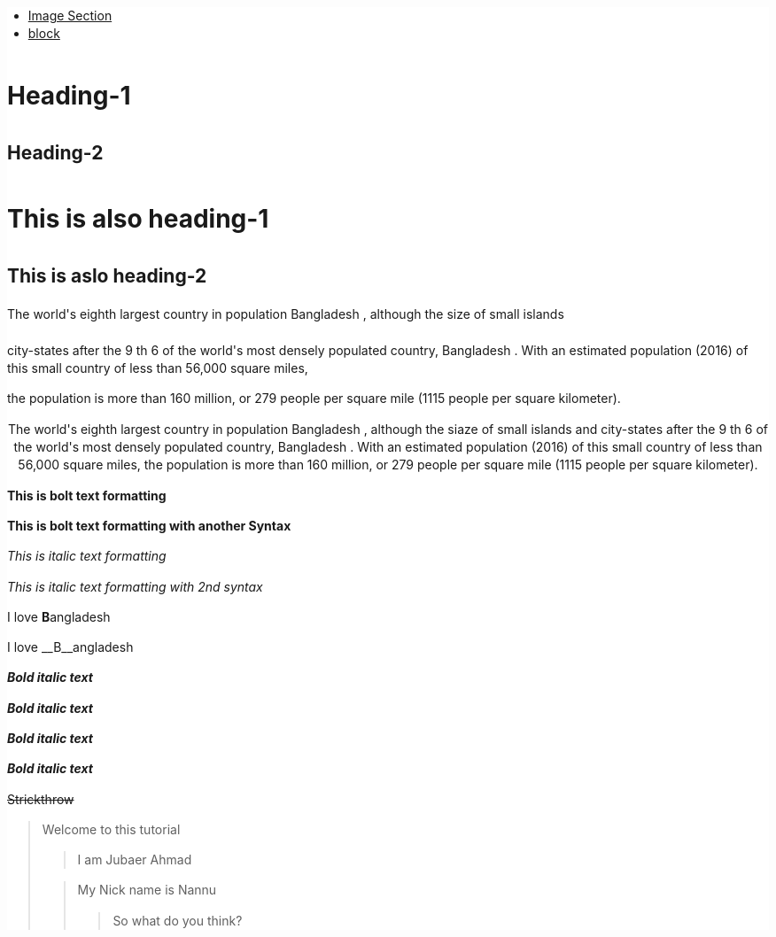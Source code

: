 

- [Image Section](#go)
- [block](#block)


[//]: # (Heading Markdown)

# Heading-1
## Heading-2

[//]: # (Another syntax of heading MK)
This is also heading-1
======================
This is aslo heading-2
----------------------
[comment]: <br> (Paragraph markdown)

The world's eighth largest country in population Bangladesh , although the size of small islands <br></br> city-states after the 9 th 6 of the world's most densely populated country, Bangladesh . With an estimated population (2016) of this small country of less than 56,000 square miles,

the population is more than 160 million, or 279 people per square mile (1115 people per square kilometer).

<p align="center">
The world's eighth largest country in population Bangladesh , although the siaze of small islands and city-states after the 9 th 6 of the world's most densely populated country, Bangladesh . With an estimated population (2016) of this small country of less than 56,000 square miles, the population is more than 160 million, or 279 people per square mile (1115 people per square kilometer).
</p>

[//]: <> (Test formatting)

**This is bolt text formatting**

__This is bolt text formatting with another Syntax__

*This is italic text formatting*

_This is italic text formatting with 2nd syntax_

I love **B**angladesh

[//]: # (Double underscore not work)

I love __B__angladesh

***Bold italic text***

___Bold italic text___

*__Bold italic text__*

_**Bold italic text**_

~~Strickthrow~~

[//]: # (Blockquit)

>Welcome to this tutorial
>>I am Jubaer Ahmad
>
>>My Nick name is Nannu
>>>So what do you think?
>


[//]: # (List markdown)
[//]: # (Links)
[Facebook]: <https://www.facebook.com> "Fb"
[youtube]: https://www.youube.com "My Channel"
[//]: # (Image Markdown)
[//]: # (Table Markdown)
[//]: # (Code block Markdown)